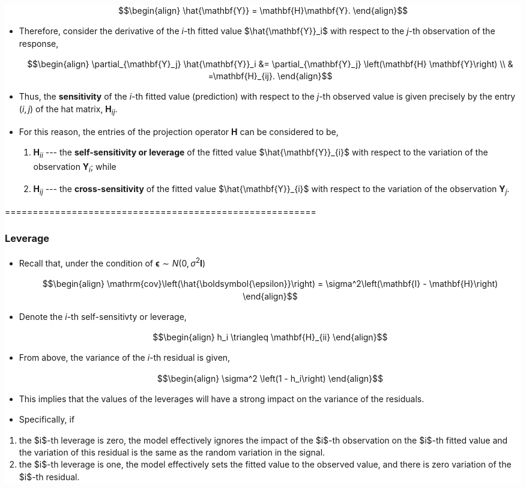   $$\begin{align}
  \hat{\mathbf{Y}} = \mathbf{H}\mathbf{Y}.
  \end{align}$$

* Therefore, consider the derivative of the $i$-th fitted value $\hat{\mathbf{Y}}_i$ with respect to the $j$-th observation of the response,

  $$\begin{align}
  \partial_{\mathbf{Y}_j} \hat{\mathbf{Y}}_i &= \partial_{\mathbf{Y}_j} \left(\mathbf{H} \mathbf{Y}\right) \\
  & =\mathbf{H}_{ij}.
  \end{align}$$
  
* Thus, the <b>sensitivity</b> of the $i$-th fitted value (prediction) with respect to the $j$-th observed value is given precisely by the entry $(i,j)$ of the hat matrix, $\mathbf{H}_{ij}$.  

* For this reason, the entries of the projection operator $\mathbf{H}$ can be considered to be,

  1. $\mathbf{H}_{ii}$ --- the <b>self-sensitivity or leverage</b> of the fitted value $\hat{\mathbf{Y}}_{i}$ with respect to the variation of the observation $\mathbf{Y}_i$; while
  
  2. $\mathbf{H}_{ij}$ --- the <b>cross-sensitivity</b> of the fitted value $\hat{\mathbf{Y}}_{i}$ with respect to the variation of the observation $\mathbf{Y}_j$.

========================================================

### Leverage
  
* Recall that, under the condition of $\boldsymbol{\epsilon}\sim N\left(0,\sigma^2 \mathbf{I}\right)$

  $$\begin{align}
  \mathrm{cov}\left(\hat{\boldsymbol{\epsilon}}\right) = \sigma^2\left(\mathbf{I} - \mathbf{H}\right)
  \end{align}$$
  
* Denote the $i$-th self-sensitivty or leverage,

  $$\begin{align}
  h_i \triangleq \mathbf{H}_{ii} 
  \end{align}$$


* From above, the variance of the $i$-th residual is given,

  $$\begin{align}
  \sigma^2 \left(1 - h_i\right)
  \end{align}$$
  
* This implies that the values of the leverages will have a strong impact on the variance of the residuals.

* Specifically, if
<ol>
  <li> the $i$-th leverage is zero, the model effectively ignores the impact of the $i$-th observation on the $i$-th fitted value and the variation of this residual is the same as the random variation in the signal.</li>
  <li> the $i$-th leverage is one, the model effectively sets the fitted value to the observed value, and there is zero variation of the $i$-th residual. </li>
</ol>
